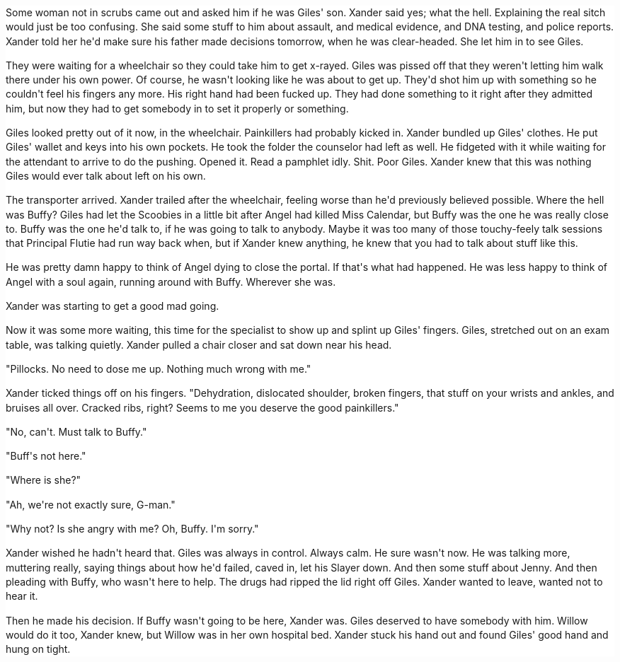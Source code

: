 Some woman not in scrubs came out and asked him if he was Giles' son. Xander said yes; what the hell. Explaining the real sitch would just be too confusing. She said some stuff to him about assault, and medical evidence, and DNA testing, and police reports. Xander told her he'd make sure his father made decisions tomorrow, when he was clear-headed. She let him in to see Giles.

They were waiting for a wheelchair so they could take him to get x-rayed. Giles was pissed off that they weren't letting him walk there under his own power. Of course, he wasn't looking like he was about to get up. They'd shot him up with something so he couldn't feel his fingers any more. His right hand had been fucked up. They had done something to it right after they admitted him, but now they had to get somebody in to set it properly or something.

Giles looked pretty out of it now, in the wheelchair. Painkillers had probably kicked in. Xander bundled up Giles' clothes. He put Giles' wallet and keys into his own pockets. He took the folder the counselor had left as well. He fidgeted with it while waiting for the attendant to arrive to do the pushing. Opened it. Read a pamphlet idly. Shit. Poor Giles. Xander knew that this was nothing Giles would ever talk about left on his own. 

The transporter arrived. Xander trailed after the wheelchair, feeling worse than he'd previously believed possible. Where the hell was Buffy? Giles had let the Scoobies in a little bit after Angel had killed Miss Calendar, but Buffy was the one he was really close to. Buffy was the one he'd talk to, if he was going to talk to anybody. Maybe it was too many of those touchy-feely talk sessions that Principal Flutie had run way back when, but if Xander knew anything, he knew that you had to talk about stuff like this.

He was pretty damn happy to think of Angel dying to close the portal. If that's what had happened. He was less happy to think of Angel with a soul again, running around with Buffy. Wherever she was.

Xander was starting to get a good mad going.

Now it was some more waiting, this time for the specialist to show up and splint up Giles' fingers. Giles, stretched out on an exam table, was talking quietly. Xander pulled a chair closer and sat down near his head. 

"Pillocks. No need to dose me up. Nothing much wrong with me."

Xander ticked things off on his fingers. "Dehydration, dislocated shoulder, broken fingers, that stuff on your wrists and ankles, and bruises all over. Cracked ribs, right? Seems to me you deserve the good painkillers."

"No, can't. Must talk to Buffy."

"Buff's not here."

"Where is she?"

"Ah, we're not exactly sure, G-man."

"Why not? Is she angry with me? Oh, Buffy. I'm sorry." 

Xander wished he hadn't heard that. Giles was always in control. Always calm. He sure wasn't now. He was talking more, muttering really, saying things about how he'd failed, caved in, let his Slayer down. And then some stuff about Jenny. And then pleading with Buffy, who wasn't here to help. The drugs had ripped the lid right off Giles. Xander wanted to leave, wanted not to hear it.

Then he made his decision. If Buffy wasn't going to be here, Xander was. Giles deserved to have somebody with him. Willow would do it too, Xander knew, but Willow was in her own hospital bed. Xander stuck his hand out and found Giles'  good hand and hung on tight. 
